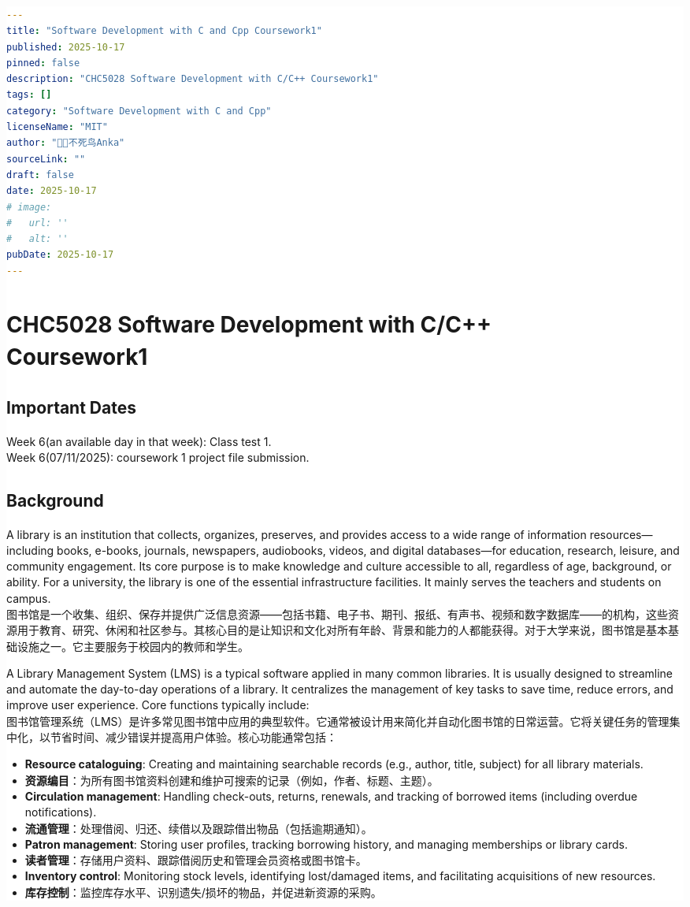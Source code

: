 ```yaml
---
title: "Software Development with C and Cpp Coursework1"
published: 2025-10-17
pinned: false
description: "CHC5028 Software Development with C/C++ Coursework1"
tags: []
category: "Software Development with C and Cpp"
licenseName: "MIT"
author: "🐦‍🔥不死鸟Anka"
sourceLink: ""
draft: false
date: 2025-10-17
# image:
#   url: ''
#   alt: ''
pubDate: 2025-10-17
---
```


# CHC5028 Software Development with C/C++ <br>Coursework1
## Important Dates
Week 6(an available day in that week): Class test 1.  
Week 6(07/11/2025): coursework 1 project file submission.

## Background
A library is an institution that collects, organizes, preserves, and provides access to a wide range of information resources—including books, e-books, journals, newspapers, audiobooks, videos, and digital databases—for education, research, leisure, and community engagement. Its core purpose is to make knowledge and culture accessible to all, regardless of age, background, or ability. For a university, the library is one of the essential infrastructure facilities. It mainly serves the teachers and students on campus.  
图书馆是一个收集、组织、保存并提供广泛信息资源——包括书籍、电子书、期刊、报纸、有声书、视频和数字数据库——的机构，这些资源用于教育、研究、休闲和社区参与。其核心目的是让知识和文化对所有年龄、背景和能力的人都能获得。对于大学来说，图书馆是基本基础设施之一。它主要服务于校园内的教师和学生。  

A Library Management System (LMS) is a typical software applied in many common libraries. It is usually designed to streamline and automate the day-to-day operations of a library. It centralizes the management of key tasks to save time, reduce errors, and improve user experience. Core functions typically include:  
图书馆管理系统（LMS）是许多常见图书馆中应用的典型软件。它通常被设计用来简化并自动化图书馆的日常运营。它将关键任务的管理集中化，以节省时间、减少错误并提高用户体验。核心功能通常包括：  

- **Resource cataloguing**: Creating and maintaining searchable records (e.g., author, title, subject) for all library materials.
- **资源编目**：为所有图书馆资料创建和维护可搜索的记录（例如，作者、标题、主题）。
- **Circulation management**: Handling check-outs, returns, renewals, and tracking of borrowed items (including overdue notifications).
- **流通管理**：处理借阅、归还、续借以及跟踪借出物品（包括逾期通知）。
- **Patron management**: Storing user profiles, tracking borrowing history, and managing memberships or library cards.
- **读者管理**：存储用户资料、跟踪借阅历史和管理会员资格或图书馆卡。
- **Inventory control**: Monitoring stock levels, identifying lost/damaged items, and facilitating acquisitions of new resources.
- **库存控制**：监控库存水平、识别遗失/损坏的物品，并促进新资源的采购。
